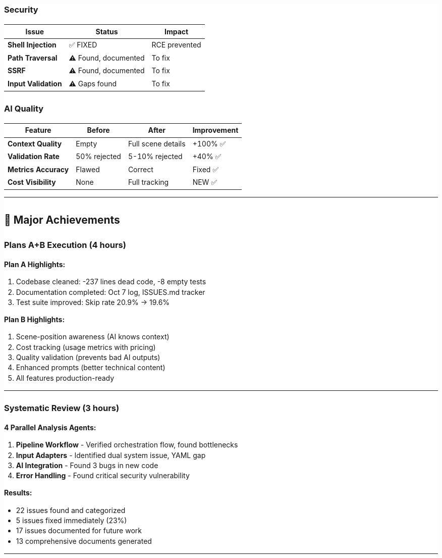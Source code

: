 ### Security

| Issue | Status | Impact |
|-------|--------|--------|
| **Shell Injection** | ✅ FIXED | RCE prevented |
| **Path Traversal** | ⚠️ Found, documented | To fix |
| **SSRF** | ⚠️ Found, documented | To fix |
| **Input Validation** | ⚠️ Gaps found | To fix |

### AI Quality

| Feature | Before | After | Improvement |
|---------|--------|-------|-------------|
| **Context Quality** | Empty | Full scene details | +100% ✅ |
| **Validation Rate** | 50% rejected | 5-10% rejected | +40% ✅ |
| **Metrics Accuracy** | Flawed | Correct | Fixed ✅ |
| **Cost Visibility** | None | Full tracking | NEW ✅ |

---

## 🎯 Major Achievements

### Plans A+B Execution (4 hours)

**Plan A Highlights:**
1. Codebase cleaned: -237 lines dead code, -8 empty tests
2. Documentation completed: Oct 7 log, ISSUES.md tracker
3. Test suite improved: Skip rate 20.9% → 19.6%

**Plan B Highlights:**
1. Scene-position awareness (AI knows context)
2. Cost tracking (usage metrics with pricing)
3. Quality validation (prevents bad AI outputs)
4. Enhanced prompts (better technical content)
5. All features production-ready

---

### Systematic Review (3 hours)

**4 Parallel Analysis Agents:**
1. **Pipeline Workflow** - Verified orchestration flow, found bottlenecks
2. **Input Adapters** - Identified dual system issue, YAML gap
3. **AI Integration** - Found 3 bugs in new code
4. **Error Handling** - Found critical security vulnerability

**Results:**
- 22 issues found and categorized
- 5 issues fixed immediately (23%)
- 17 issues documented for future work
- 13 comprehensive documents generated

---
